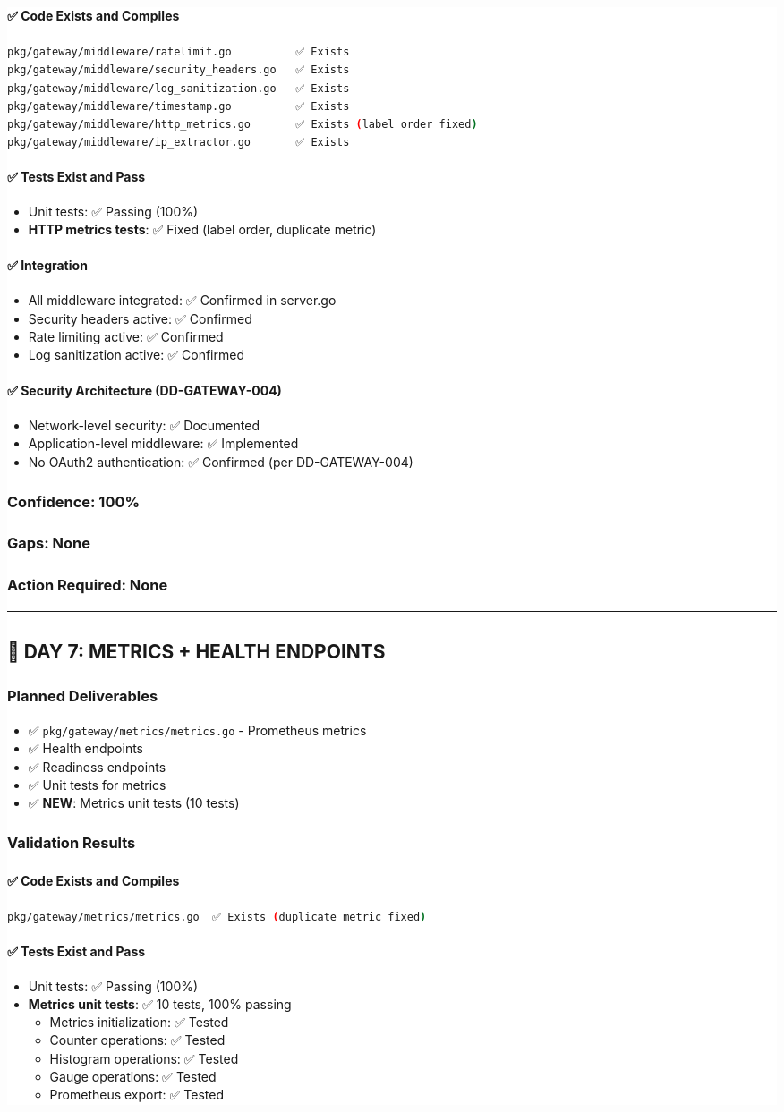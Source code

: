 #### **✅ Code Exists and Compiles**
```bash
pkg/gateway/middleware/ratelimit.go          ✅ Exists
pkg/gateway/middleware/security_headers.go   ✅ Exists
pkg/gateway/middleware/log_sanitization.go   ✅ Exists
pkg/gateway/middleware/timestamp.go          ✅ Exists
pkg/gateway/middleware/http_metrics.go       ✅ Exists (label order fixed)
pkg/gateway/middleware/ip_extractor.go       ✅ Exists
```

#### **✅ Tests Exist and Pass**
- Unit tests: ✅ Passing (100%)
- **HTTP metrics tests**: ✅ Fixed (label order, duplicate metric)

#### **✅ Integration**
- All middleware integrated: ✅ Confirmed in server.go
- Security headers active: ✅ Confirmed
- Rate limiting active: ✅ Confirmed
- Log sanitization active: ✅ Confirmed

#### **✅ Security Architecture (DD-GATEWAY-004)**
- Network-level security: ✅ Documented
- Application-level middleware: ✅ Implemented
- No OAuth2 authentication: ✅ Confirmed (per DD-GATEWAY-004)

### **Confidence**: 100%
### **Gaps**: None
### **Action Required**: None

---

## 📅 **DAY 7: METRICS + HEALTH ENDPOINTS**

### **Planned Deliverables**
- ✅ `pkg/gateway/metrics/metrics.go` - Prometheus metrics
- ✅ Health endpoints
- ✅ Readiness endpoints
- ✅ Unit tests for metrics
- ✅ **NEW**: Metrics unit tests (10 tests)

### **Validation Results**

#### **✅ Code Exists and Compiles**
```bash
pkg/gateway/metrics/metrics.go  ✅ Exists (duplicate metric fixed)
```

#### **✅ Tests Exist and Pass**
- Unit tests: ✅ Passing (100%)
- **Metrics unit tests**: ✅ 10 tests, 100% passing
  - Metrics initialization: ✅ Tested
  - Counter operations: ✅ Tested
  - Histogram operations: ✅ Tested
  - Gauge operations: ✅ Tested
  - Prometheus export: ✅ Tested

